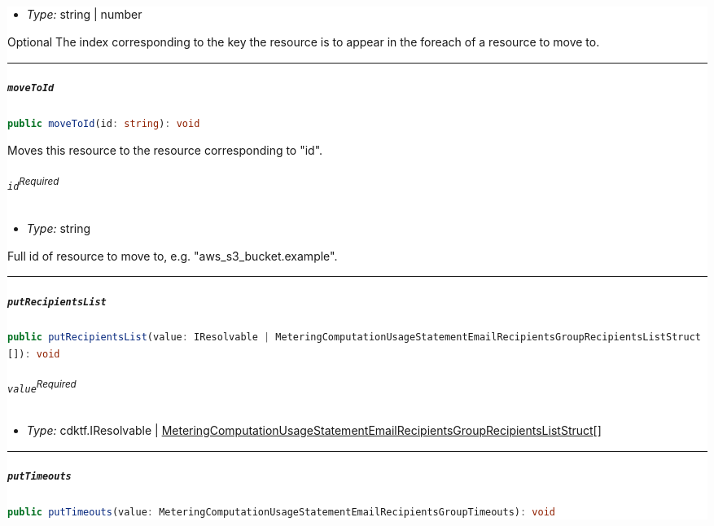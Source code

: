 - *Type:* string | number

Optional The index corresponding to the key the resource is to appear in the foreach of a resource to move to.

---

##### `moveToId` <a name="moveToId" id="rhizo-co-terraform-provider-oci.meteringComputationUsageStatementEmailRecipientsGroup.MeteringComputationUsageStatementEmailRecipientsGroup.moveToId"></a>

```typescript
public moveToId(id: string): void
```

Moves this resource to the resource corresponding to "id".

###### `id`<sup>Required</sup> <a name="id" id="rhizo-co-terraform-provider-oci.meteringComputationUsageStatementEmailRecipientsGroup.MeteringComputationUsageStatementEmailRecipientsGroup.moveToId.parameter.id"></a>

- *Type:* string

Full id of resource to move to, e.g. "aws_s3_bucket.example".

---

##### `putRecipientsList` <a name="putRecipientsList" id="rhizo-co-terraform-provider-oci.meteringComputationUsageStatementEmailRecipientsGroup.MeteringComputationUsageStatementEmailRecipientsGroup.putRecipientsList"></a>

```typescript
public putRecipientsList(value: IResolvable | MeteringComputationUsageStatementEmailRecipientsGroupRecipientsListStruct[]): void
```

###### `value`<sup>Required</sup> <a name="value" id="rhizo-co-terraform-provider-oci.meteringComputationUsageStatementEmailRecipientsGroup.MeteringComputationUsageStatementEmailRecipientsGroup.putRecipientsList.parameter.value"></a>

- *Type:* cdktf.IResolvable | <a href="#rhizo-co-terraform-provider-oci.meteringComputationUsageStatementEmailRecipientsGroup.MeteringComputationUsageStatementEmailRecipientsGroupRecipientsListStruct">MeteringComputationUsageStatementEmailRecipientsGroupRecipientsListStruct</a>[]

---

##### `putTimeouts` <a name="putTimeouts" id="rhizo-co-terraform-provider-oci.meteringComputationUsageStatementEmailRecipientsGroup.MeteringComputationUsageStatementEmailRecipientsGroup.putTimeouts"></a>

```typescript
public putTimeouts(value: MeteringComputationUsageStatementEmailRecipientsGroupTimeouts): void
```
